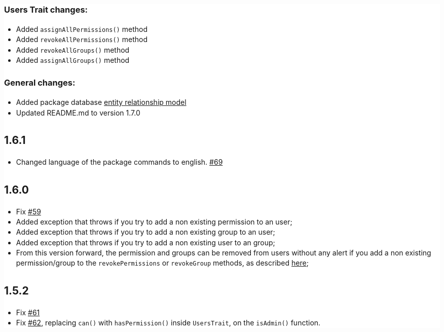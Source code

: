 ### Users Trait changes:
- Added `assignAllPermissions()` method
- Added `revokeAllPermissions()` method
- Added `revokeAllGroups()` method
- Added `assignAllGroups()` method


### General changes:
- Added package database [entity relationship model](https://github.com/mateusjunges/laravel-acl/blob/masterdocs/database-model.png)
- Updated README.md to version 1.7.0

## 1.6.1
- Changed language of the package commands to english. [#69](https://github.com/mateusjunges/laravel-acl/issues/69)

## 1.6.0
- Fix [#59](https://github.com/mateusjunges/laravel-acl/issues/59)
- Added exception that throws if you try to add a non existing permission to an user;
- Added exception that throws if you try to add a non existing group to an user;
- Added exception that throws if you try to add a non existing user to an group;
- From this version forward, the permission and groups can be removed from users without any alert 
if you add a non existing permission/group to the `revokePermissions` or `revokeGroup` methods,
 as described [here](https://github.com/mateusjunges/laravel-acl/issues/59#issuecomment-491426217);

## 1.5.2
- Fix [#61](https://github.com/mateusjunges/laravel-acl/issues/61)
- Fix [#62](https://github.com/mateusjunges/laravel-acl/issues/62), replacing `can()` with `hasPermission()` inside `UsersTrait`, on the `isAdmin()` function.
